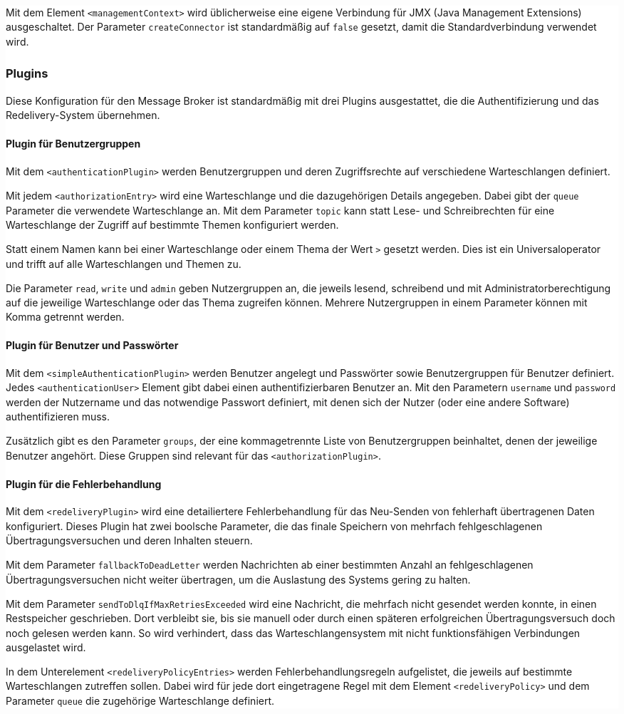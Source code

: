 Mit dem Element `<managementContext>` wird üblicherweise eine eigene Verbindung für JMX (Java Management Extensions) ausgeschaltet. Der Parameter `createConnector` ist standardmäßig auf `false` gesetzt, damit die Standardverbindung verwendet wird.

### Plugins

Diese Konfiguration für den Message Broker ist standardmäßig mit drei Plugins ausgestattet, die die Authentifizierung und das Redelivery-System übernehmen.

#### Plugin für Benutzergruppen

Mit dem `<authenticationPlugin>` werden Benutzergruppen und deren Zugriffsrechte auf verschiedene Warteschlangen definiert.

Mit jedem `<authorizationEntry>` wird eine Warteschlange und die dazugehörigen Details angegeben. Dabei gibt der `queue` Parameter die verwendete Warteschlange an. Mit dem Parameter `topic` kann statt Lese- und Schreibrechten für eine Warteschlange der Zugriff auf bestimmte Themen konfiguriert werden.

Statt einem Namen kann bei einer Warteschlange oder einem Thema der Wert `>` gesetzt werden. Dies ist ein Universaloperator und trifft auf alle Warteschlangen und Themen zu.

Die Parameter `read`, `write` und `admin` geben Nutzergruppen an, die jeweils lesend, schreibend und mit Administratorberechtigung auf die jeweilige Warteschlange oder das Thema zugreifen können. Mehrere Nutzergruppen in einem Parameter können mit Komma getrennt werden.

#### Plugin für Benutzer und Passwörter

Mit dem `<simpleAuthenticationPlugin>` werden Benutzer angelegt und Passwörter sowie Benutzergruppen für Benutzer definiert. Jedes `<authenticationUser>` Element gibt dabei einen authentifizierbaren Benutzer an. Mit den Parametern `username` und `password` werden der Nutzername und das notwendige Passwort definiert, mit denen sich der Nutzer (oder eine andere Software) authentifizieren muss.

Zusätzlich gibt es den Parameter `groups`, der eine kommagetrennte Liste von Benutzergruppen beinhaltet, denen der jeweilige Benutzer angehört. Diese Gruppen sind relevant für das `<authorizationPlugin>`.

#### Plugin für die Fehlerbehandlung

Mit dem `<redeliveryPlugin>` wird eine detailiertere Fehlerbehandlung für das Neu-Senden von fehlerhaft übertragenen Daten konfiguriert. Dieses Plugin hat zwei boolsche Parameter, die das finale Speichern von mehrfach fehlgeschlagenen Übertragungsversuchen und deren Inhalten steuern.

Mit dem Parameter `fallbackToDeadLetter` werden Nachrichten ab einer bestimmten Anzahl an fehlgeschlagenen Übertragungsversuchen nicht weiter übertragen, um die Auslastung des Systems gering zu halten.

Mit dem Parameter `sendToDlqIfMaxRetriesExceeded` wird eine Nachricht, die mehrfach nicht gesendet werden konnte, in einen Restspeicher geschrieben. Dort verbleibt sie, bis sie manuell oder durch einen späteren erfolgreichen Übertragungsversuch doch noch gelesen werden kann. So wird verhindert, dass das Warteschlangensystem mit nicht funktionsfähigen Verbindungen ausgelastet wird.

In dem Unterelement `<redeliveryPolicyEntries>` werden Fehlerbehandlungsregeln aufgelistet, die jeweils auf bestimmte Warteschlangen zutreffen sollen. Dabei wird für jede dort eingetragene Regel mit dem Element `<redeliveryPolicy>` und dem Parameter `queue` die zugehörige Warteschlange definiert.
